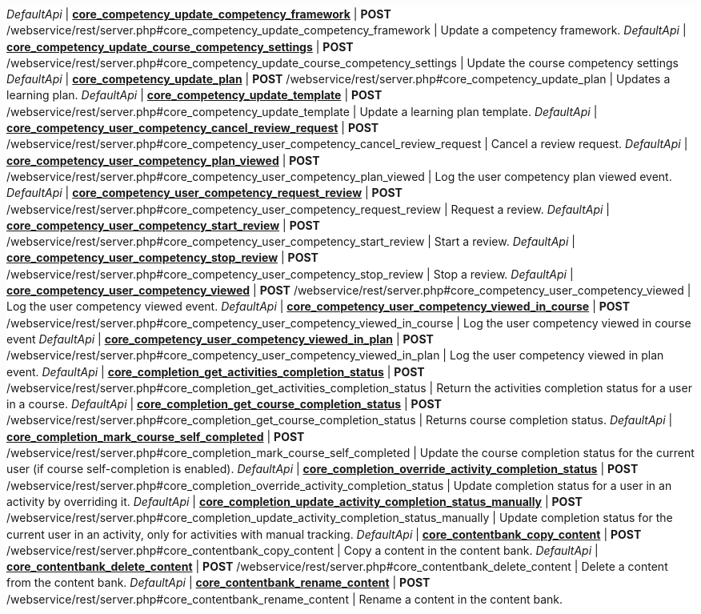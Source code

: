 *DefaultApi* | [**core_competency_update_competency_framework**](docs/DefaultApi.md#core_competency_update_competency_framework) | **POST** /webservice/rest/server.php#core_competency_update_competency_framework | Update a competency framework.
*DefaultApi* | [**core_competency_update_course_competency_settings**](docs/DefaultApi.md#core_competency_update_course_competency_settings) | **POST** /webservice/rest/server.php#core_competency_update_course_competency_settings | Update the course competency settings
*DefaultApi* | [**core_competency_update_plan**](docs/DefaultApi.md#core_competency_update_plan) | **POST** /webservice/rest/server.php#core_competency_update_plan | Updates a learning plan.
*DefaultApi* | [**core_competency_update_template**](docs/DefaultApi.md#core_competency_update_template) | **POST** /webservice/rest/server.php#core_competency_update_template | Update a learning plan template.
*DefaultApi* | [**core_competency_user_competency_cancel_review_request**](docs/DefaultApi.md#core_competency_user_competency_cancel_review_request) | **POST** /webservice/rest/server.php#core_competency_user_competency_cancel_review_request | Cancel a review request.
*DefaultApi* | [**core_competency_user_competency_plan_viewed**](docs/DefaultApi.md#core_competency_user_competency_plan_viewed) | **POST** /webservice/rest/server.php#core_competency_user_competency_plan_viewed | Log the user competency plan viewed event.
*DefaultApi* | [**core_competency_user_competency_request_review**](docs/DefaultApi.md#core_competency_user_competency_request_review) | **POST** /webservice/rest/server.php#core_competency_user_competency_request_review | Request a review.
*DefaultApi* | [**core_competency_user_competency_start_review**](docs/DefaultApi.md#core_competency_user_competency_start_review) | **POST** /webservice/rest/server.php#core_competency_user_competency_start_review | Start a review.
*DefaultApi* | [**core_competency_user_competency_stop_review**](docs/DefaultApi.md#core_competency_user_competency_stop_review) | **POST** /webservice/rest/server.php#core_competency_user_competency_stop_review | Stop a review.
*DefaultApi* | [**core_competency_user_competency_viewed**](docs/DefaultApi.md#core_competency_user_competency_viewed) | **POST** /webservice/rest/server.php#core_competency_user_competency_viewed | Log the user competency viewed event.
*DefaultApi* | [**core_competency_user_competency_viewed_in_course**](docs/DefaultApi.md#core_competency_user_competency_viewed_in_course) | **POST** /webservice/rest/server.php#core_competency_user_competency_viewed_in_course | Log the user competency viewed in course event
*DefaultApi* | [**core_competency_user_competency_viewed_in_plan**](docs/DefaultApi.md#core_competency_user_competency_viewed_in_plan) | **POST** /webservice/rest/server.php#core_competency_user_competency_viewed_in_plan | Log the user competency viewed in plan event.
*DefaultApi* | [**core_completion_get_activities_completion_status**](docs/DefaultApi.md#core_completion_get_activities_completion_status) | **POST** /webservice/rest/server.php#core_completion_get_activities_completion_status | Return the activities completion status for a user in a course.
*DefaultApi* | [**core_completion_get_course_completion_status**](docs/DefaultApi.md#core_completion_get_course_completion_status) | **POST** /webservice/rest/server.php#core_completion_get_course_completion_status | Returns course completion status.
*DefaultApi* | [**core_completion_mark_course_self_completed**](docs/DefaultApi.md#core_completion_mark_course_self_completed) | **POST** /webservice/rest/server.php#core_completion_mark_course_self_completed | Update the course completion status for the current user (if course self-completion is enabled).
*DefaultApi* | [**core_completion_override_activity_completion_status**](docs/DefaultApi.md#core_completion_override_activity_completion_status) | **POST** /webservice/rest/server.php#core_completion_override_activity_completion_status | Update completion status for a user in an activity by overriding it.
*DefaultApi* | [**core_completion_update_activity_completion_status_manually**](docs/DefaultApi.md#core_completion_update_activity_completion_status_manually) | **POST** /webservice/rest/server.php#core_completion_update_activity_completion_status_manually | Update completion status for the current user in an activity, only for activities with manual tracking.
*DefaultApi* | [**core_contentbank_copy_content**](docs/DefaultApi.md#core_contentbank_copy_content) | **POST** /webservice/rest/server.php#core_contentbank_copy_content | Copy a content in the content bank.
*DefaultApi* | [**core_contentbank_delete_content**](docs/DefaultApi.md#core_contentbank_delete_content) | **POST** /webservice/rest/server.php#core_contentbank_delete_content | Delete a content from the content bank.
*DefaultApi* | [**core_contentbank_rename_content**](docs/DefaultApi.md#core_contentbank_rename_content) | **POST** /webservice/rest/server.php#core_contentbank_rename_content | Rename a content in the content bank.